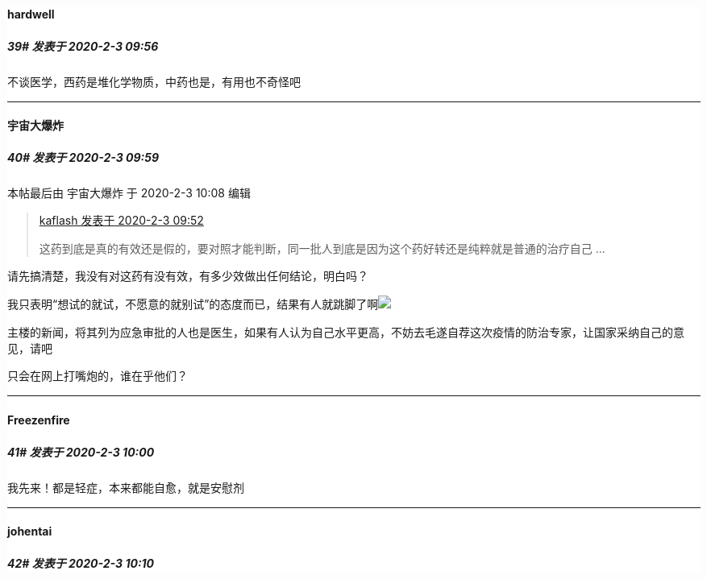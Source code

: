 ####  hardwell  
##### 39#       发表于 2020-2-3 09:56




不谈医学，西药是堆化学物质，中药也是，有用也不奇怪吧







-----

####  宇宙大爆炸  
##### 40#       发表于 2020-2-3 09:59



 本帖最后由 宇宙大爆炸 于 2020-2-3 10:08 编辑 
<blockquote><a href="httphttps://bbs.saraba1st.com/2b/forum.php?mod=redirect&amp;goto=findpost&amp;pid=46312311&amp;ptid=1911976" target="_blank">kaflash 发表于 2020-2-3 09:52</a>

这药到底是真的有效还是假的，要对照才能判断，同一批人到底是因为这个药好转还是纯粹就是普通的治疗自己 ...</blockquote>
请先搞清楚，我没有对这药有没有效，有多少效做出任何结论，明白吗？


我只表明“想试的就试，不愿意的就别试”的态度而已，结果有人就跳脚了啊<img src="https://static.saraba1st.com/image/smiley/face2017/066.png" referrerpolicy="no-referrer">


主楼的新闻，将其列为应急审批的人也是医生，如果有人认为自己水平更高，不妨去毛遂自荐这次疫情的防治专家，让国家采纳自己的意见，请吧


只会在网上打嘴炮的，谁在乎他们？









-----

####  Freezenfire  
##### 41#       发表于 2020-2-3 10:00




我先来！都是轻症，本来都能自愈，就是安慰剂







-----

####  johentai  
##### 42#       发表于 2020-2-3 10:10


